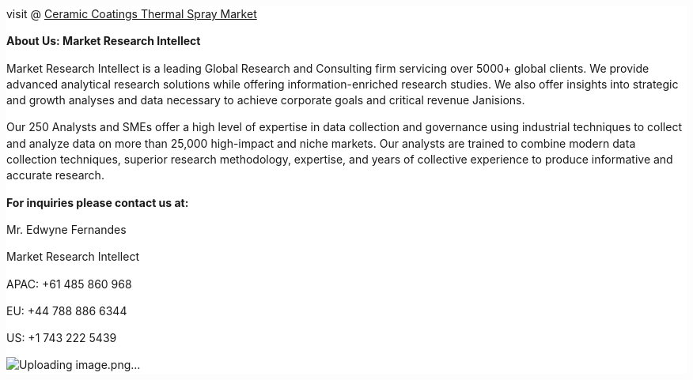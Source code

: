visit&nbsp;@</strong>&nbsp;</span><span class="font-[700]"><a href="https://www.marketresearchintellect.com/product/global-ceramic-coatings-thermal-spray-market-size-and-forecast/?utm_source=Linkedin&utm_medium=846" target="_blank" data-tracking-control-name="article-ssr-frontend-pulse_little-text-block" data-tracking-will-navigate="" data-test-link="">Ceramic Coatings Thermal Spray Market</a></span></p><p><strong><span class="font-[700]">About Us: Market Research Intellect</span></strong></p><p><span class="">Market Research Intellect is a leading Global Research and Consulting firm servicing over 5000+ global clients. We provide advanced analytical research solutions while offering information-enriched research studies.&nbsp;</span>We also offer insights into strategic and growth analyses and data necessary to achieve corporate goals and critical revenue Janisions.</p><p><span class="">Our 250 Analysts and SMEs offer a high level of expertise in data collection and governance using industrial techniques to collect and analyze data on more than 25,000 high-impact and niche markets. Our analysts are trained to combine modern data collection techniques, superior research methodology, expertise, and years of collective experience to produce informative and accurate research.</span></p><p><strong>For inquiries please contact us at:</strong></p><p>Mr. Edwyne Fernandes</p><p>Market Research Intellect</p><p>APAC: +61 485 860 968</p><p>EU: +44 788 886 6344</p><p>US: +1 743 222 5439</p>
![Uploading image.png…]()

